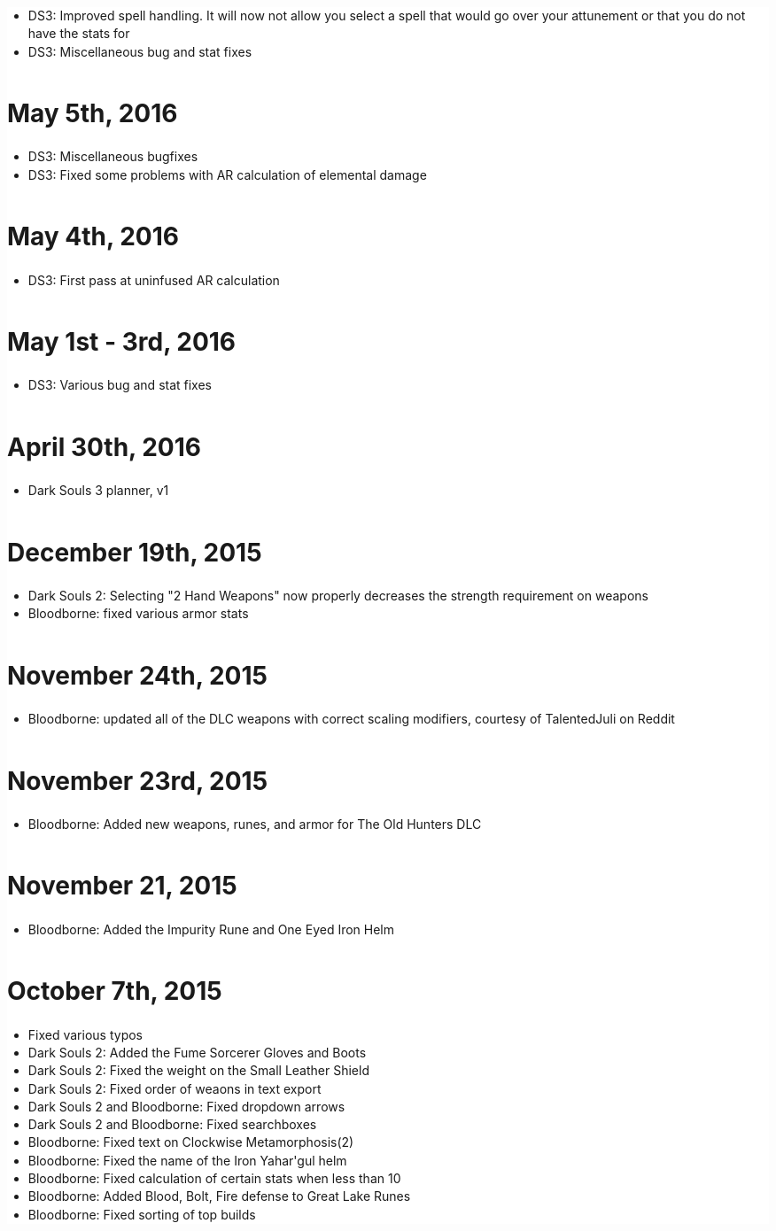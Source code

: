 - DS3: Improved spell handling. It will now not allow you select a spell that would go over your attunement or that you do not have the stats for
- DS3: Miscellaneous bug and stat fixes

# May 5th, 2016

- DS3: Miscellaneous bugfixes
- DS3: Fixed some problems with AR calculation of elemental damage

# May 4th, 2016

- DS3: First pass at uninfused AR calculation

# May 1st - 3rd, 2016

- DS3: Various bug and stat fixes

# April 30th, 2016

- Dark Souls 3 planner, v1

# December 19th, 2015

- Dark Souls 2: Selecting "2 Hand Weapons" now properly decreases the strength requirement on weapons
- Bloodborne: fixed various armor stats

# November 24th, 2015

- Bloodborne: updated all of the DLC weapons with correct scaling modifiers, courtesy of TalentedJuli on Reddit

# November 23rd, 2015

- Bloodborne: Added new weapons, runes, and armor for The Old Hunters DLC

# November 21, 2015

- Bloodborne: Added the Impurity Rune and One Eyed Iron Helm

# October 7th, 2015

- Fixed various typos
- Dark Souls 2: Added the Fume Sorcerer Gloves and Boots
- Dark Souls 2: Fixed the weight on the Small Leather Shield
- Dark Souls 2: Fixed order of weaons in text export
- Dark Souls 2 and Bloodborne: Fixed dropdown arrows
- Dark Souls 2 and Bloodborne: Fixed searchboxes
- Bloodborne: Fixed text on Clockwise Metamorphosis(2)
- Bloodborne: Fixed the name of the Iron Yahar'gul helm
- Bloodborne: Fixed calculation of certain stats when less than 10
- Bloodborne: Added Blood, Bolt, Fire defense to Great Lake Runes
- Bloodborne: Fixed sorting of top builds
